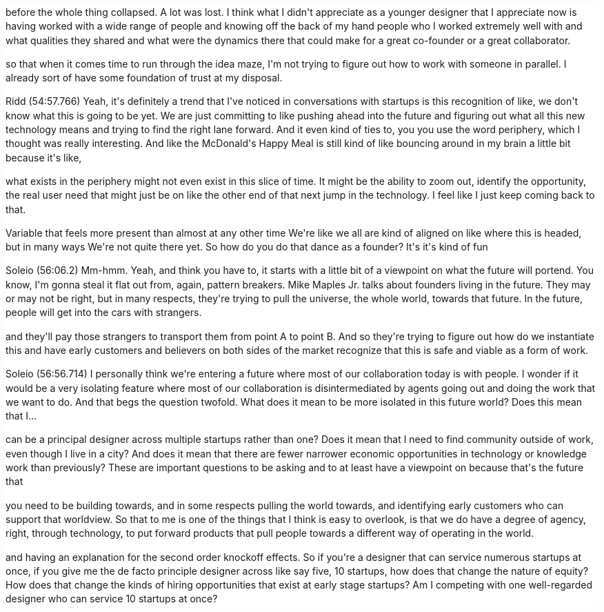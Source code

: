 before the whole thing collapsed. A lot was lost. I think what I didn't appreciate as a younger designer that I appreciate now is having worked with a wide range of people and knowing off the back of my hand people who I worked extremely well with and what qualities they shared and what were the dynamics there that could make for a great co-founder or a great collaborator.

so that when it comes time to run through the idea maze, I'm not trying to figure out how to work with someone in parallel. I already sort of have some foundation of trust at my disposal.

Ridd (54:57.766)
Yeah, it's definitely a trend that I've noticed in conversations with startups is this recognition of like, we don't know what this is going to be yet. We are just committing to like pushing ahead into the future and figuring out what all this new technology means and trying to find the right lane forward. And it even kind of ties to, you you use the word periphery, which I thought was really interesting. And like the McDonald's Happy Meal is still kind of like bouncing around in my brain a little bit because it's like,

what exists in the periphery might not even exist in this slice of time. It might be the ability to zoom out, identify the opportunity, the real user need that might just be on like the other end of that next jump in the technology. I feel like I just keep coming back to that.

Variable that feels more present than almost at any other time We're like we all are kind of aligned on like where this is headed, but in many ways We're not quite there yet. So how do you do that dance as a founder? It's it's kind of fun

Soleio (56:06.2)
Mm-hmm. Yeah, and think you have to, it starts with a little bit of a viewpoint on what the future will portend. You know, I'm gonna steal it flat out from, again, pattern breakers. Mike Maples Jr. talks about founders living in the future. They may or may not be right, but in many respects, they're trying to pull the universe, the whole world, towards that future. In the future, people will get into the cars with strangers.

and they'll pay those strangers to transport them from point A to point B. And so they're trying to figure out how do we instantiate this and have early customers and believers on both sides of the market recognize that this is safe and viable as a form of work.

Soleio (56:56.714)
I personally think we're entering a future where most of our collaboration today is with people. I wonder if it would be a very isolating feature where most of our collaboration is disintermediated by agents going out and doing the work that we want to do. And that begs the question twofold. What does it mean to be more isolated in this future world? Does this mean that I...

can be a principal designer across multiple startups rather than one? Does it mean that I need to find community outside of work, even though I live in a city? And does it mean that there are fewer narrower economic opportunities in technology or knowledge work than previously? These are important questions to be asking and to at least have a viewpoint on because that's the future that

you need to be building towards, and in some respects pulling the world towards, and identifying early customers who can support that worldview. So that to me is one of the things that I think is easy to overlook, is that we do have a degree of agency, right, through technology, to put forward products that pull people towards a different way of operating in the world.

and having an explanation for the second order knockoff effects. So if you're a designer that can service numerous startups at once, if you give me the de facto principle designer across like say five, 10 startups, how does that change the nature of equity? How does that change the kinds of hiring opportunities that exist at early stage startups? Am I competing with one well-regarded designer who can service 10 startups at once?
